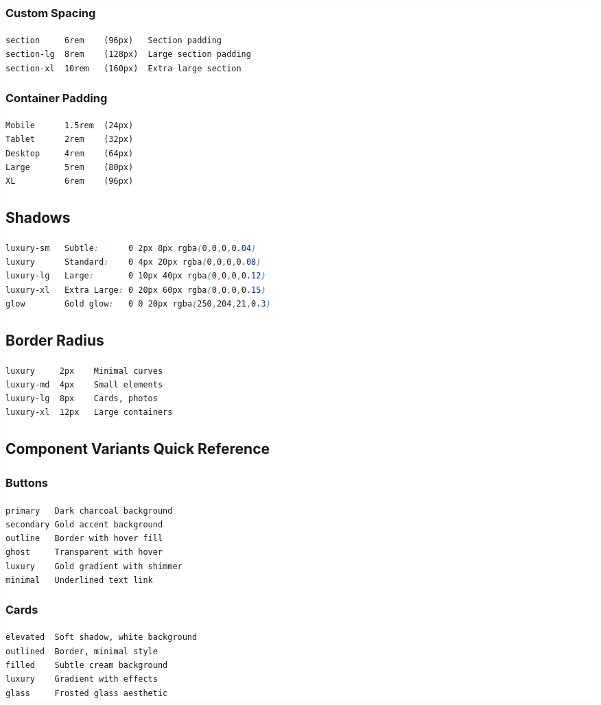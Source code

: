 
### Custom Spacing
```
section     6rem    (96px)   Section padding
section-lg  8rem    (128px)  Large section padding
section-xl  10rem   (160px)  Extra large section
```

### Container Padding
```
Mobile      1.5rem  (24px)
Tablet      2rem    (32px)
Desktop     4rem    (64px)
Large       5rem    (80px)
XL          6rem    (96px)
```

## Shadows

```css
luxury-sm   Subtle:      0 2px 8px rgba(0,0,0,0.04)
luxury      Standard:    0 4px 20px rgba(0,0,0,0.08)
luxury-lg   Large:       0 10px 40px rgba(0,0,0,0.12)
luxury-xl   Extra Large: 0 20px 60px rgba(0,0,0,0.15)
glow        Gold glow:   0 0 20px rgba(250,204,21,0.3)
```

## Border Radius

```
luxury     2px    Minimal curves
luxury-md  4px    Small elements
luxury-lg  8px    Cards, photos
luxury-xl  12px   Large containers
```

## Component Variants Quick Reference

### Buttons
```
primary   Dark charcoal background
secondary Gold accent background
outline   Border with hover fill
ghost     Transparent with hover
luxury    Gold gradient with shimmer
minimal   Underlined text link
```

### Cards
```
elevated  Soft shadow, white background
outlined  Border, minimal style
filled    Subtle cream background
luxury    Gradient with effects
glass     Frosted glass aesthetic
```
